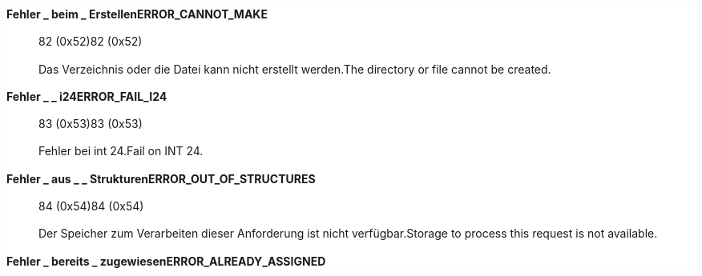
</dt> </dl> </dd> <dt>

<span data-ttu-id="af045-300"><span id="ERROR_CANNOT_MAKE"></span><span id="error_cannot_make"></span>**Fehler \_ beim \_ Erstellen**</span><span class="sxs-lookup"><span data-stu-id="af045-300"><span id="ERROR_CANNOT_MAKE"></span><span id="error_cannot_make"></span>**ERROR\_CANNOT\_MAKE**</span></span>
</dt> <dd> <dl> <dt>

<span data-ttu-id="af045-301">82 (0x52)</span><span class="sxs-lookup"><span data-stu-id="af045-301">82 (0x52)</span></span>
</dt> <dt>



<span data-ttu-id="af045-302">Das Verzeichnis oder die Datei kann nicht erstellt werden.</span><span class="sxs-lookup"><span data-stu-id="af045-302">The directory or file cannot be created.</span></span>


</dt> </dl> </dd> <dt>

<span data-ttu-id="af045-303"><span id="ERROR_FAIL_I24"></span><span id="error_fail_i24"></span>**Fehler \_ \_ i24**</span><span class="sxs-lookup"><span data-stu-id="af045-303"><span id="ERROR_FAIL_I24"></span><span id="error_fail_i24"></span>**ERROR\_FAIL\_I24**</span></span>
</dt> <dd> <dl> <dt>

<span data-ttu-id="af045-304">83 (0x53)</span><span class="sxs-lookup"><span data-stu-id="af045-304">83 (0x53)</span></span>
</dt> <dt>



<span data-ttu-id="af045-305">Fehler bei int 24.</span><span class="sxs-lookup"><span data-stu-id="af045-305">Fail on INT 24.</span></span>


</dt> </dl> </dd> <dt>

<span data-ttu-id="af045-306"><span id="ERROR_OUT_OF_STRUCTURES"></span><span id="error_out_of_structures"></span>**Fehler \_ aus \_ \_ Strukturen**</span><span class="sxs-lookup"><span data-stu-id="af045-306"><span id="ERROR_OUT_OF_STRUCTURES"></span><span id="error_out_of_structures"></span>**ERROR\_OUT\_OF\_STRUCTURES**</span></span>
</dt> <dd> <dl> <dt>

<span data-ttu-id="af045-307">84 (0x54)</span><span class="sxs-lookup"><span data-stu-id="af045-307">84 (0x54)</span></span>
</dt> <dt>



<span data-ttu-id="af045-308">Der Speicher zum Verarbeiten dieser Anforderung ist nicht verfügbar.</span><span class="sxs-lookup"><span data-stu-id="af045-308">Storage to process this request is not available.</span></span>


</dt> </dl> </dd> <dt>

<span data-ttu-id="af045-309"><span id="ERROR_ALREADY_ASSIGNED"></span><span id="error_already_assigned"></span>**Fehler \_ bereits \_ zugewiesen**</span><span class="sxs-lookup"><span data-stu-id="af045-309"><span id="ERROR_ALREADY_ASSIGNED"></span><span id="error_already_assigned"></span>**ERROR\_ALREADY\_ASSIGNED**</span></span>
</dt> <dd> <dl> <dt>
